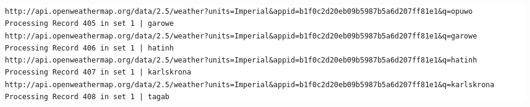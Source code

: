     http://api.openweathermap.org/data/2.5/weather?units=Imperial&appid=b1f0c2d20eb09b5987b5a6d207ff81e1&q=opuwo
    Processing Record 405 in set 1 | garowe
    http://api.openweathermap.org/data/2.5/weather?units=Imperial&appid=b1f0c2d20eb09b5987b5a6d207ff81e1&q=garowe
    Processing Record 406 in set 1 | hatinh
    http://api.openweathermap.org/data/2.5/weather?units=Imperial&appid=b1f0c2d20eb09b5987b5a6d207ff81e1&q=hatinh
    Processing Record 407 in set 1 | karlskrona
    http://api.openweathermap.org/data/2.5/weather?units=Imperial&appid=b1f0c2d20eb09b5987b5a6d207ff81e1&q=karlskrona
    Processing Record 408 in set 1 | tagab
